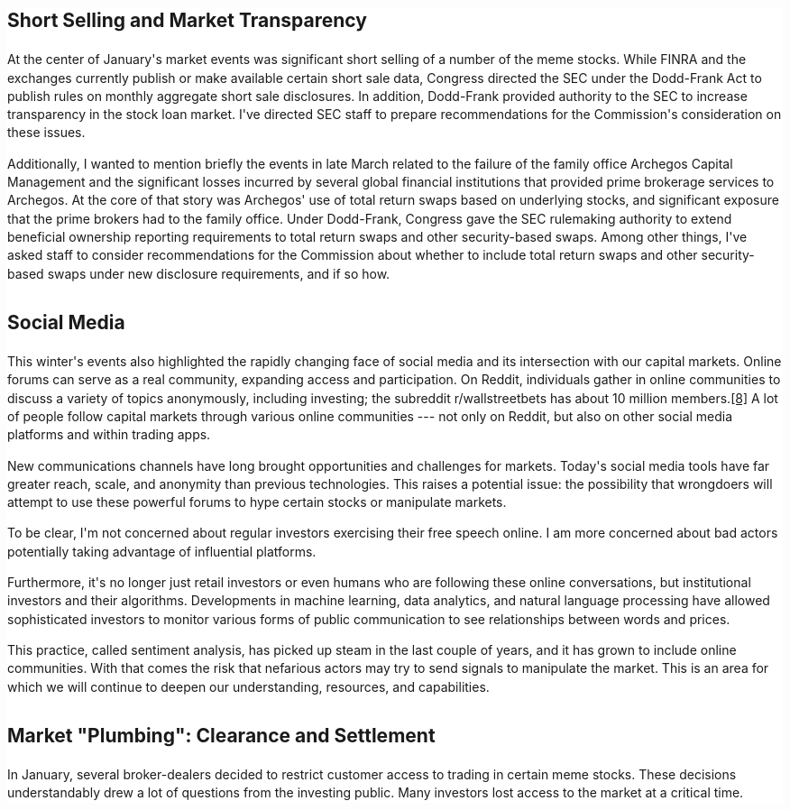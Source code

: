 Short Selling and Market Transparency
-------------------------------------

At the center of January's market events was significant short selling of a number of the meme stocks. While FINRA and the exchanges currently publish or make available certain short sale data, Congress directed the SEC under the Dodd-Frank Act to publish rules on monthly aggregate short sale disclosures. In addition, Dodd-Frank provided authority to the SEC to increase transparency in the stock loan market. I've directed SEC staff to prepare recommendations for the Commission's consideration on these issues.

Additionally, I wanted to mention briefly the events in late March related to the failure of the family office Archegos Capital Management and the significant losses incurred by several global financial institutions that provided prime brokerage services to Archegos. At the core of that story was Archegos' use of total return swaps based on underlying stocks, and significant exposure that the prime brokers had to the family office. Under Dodd-Frank, Congress gave the SEC rulemaking authority to extend beneficial ownership reporting requirements to total return swaps and other security-based swaps. Among other things, I've asked staff to consider recommendations for the Commission about whether to include total return swaps and other security-based swaps under new disclosure requirements, and if so how.

Social Media
------------

This winter's events also highlighted the rapidly changing face of social media and its intersection with our capital markets. Online forums can serve as a real community, expanding access and participation. On Reddit, individuals gather in online communities to discuss a variety of topics anonymously, including investing; the subreddit r/wallstreetbets has about 10 million members.[[8]](https://www.sec.gov/news/testimony/gensler-testimony-20210505?utm_medium=email&utm_source=govdelivery#_ftn8) A lot of people follow capital markets through various online communities --- not only on Reddit, but also on other social media platforms and within trading apps.

New communications channels have long brought opportunities and challenges for markets. Today's social media tools have far greater reach, scale, and anonymity than previous technologies. This raises a potential issue: the possibility that wrongdoers will attempt to use these powerful forums to hype certain stocks or manipulate markets.

To be clear, I'm not concerned about regular investors exercising their free speech online. I am more concerned about bad actors potentially taking advantage of influential platforms.

Furthermore, it's no longer just retail investors or even humans who are following these online conversations, but institutional investors and their algorithms. Developments in machine learning, data analytics, and natural language processing have allowed sophisticated investors to monitor various forms of public communication to see relationships between words and prices.

This practice, called sentiment analysis, has picked up steam in the last couple of years, and it has grown to include online communities. With that comes the risk that nefarious actors may try to send signals to manipulate the market. This is an area for which we will continue to deepen our understanding, resources, and capabilities.

Market "Plumbing": Clearance and Settlement
-------------------------------------------

In January, several broker-dealers decided to restrict customer access to trading in certain meme stocks. These decisions understandably drew a lot of questions from the investing public. Many investors lost access to the market at a critical time.
